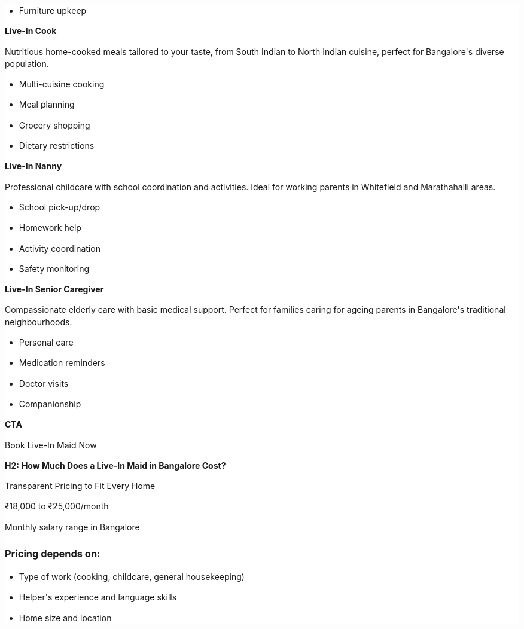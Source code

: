 *   Furniture upkeep
    

**Live-In Cook**

Nutritious home-cooked meals tailored to your taste, from South Indian to North Indian cuisine, perfect for Bangalore's diverse population.

*   Multi-cuisine cooking
    
*   Meal planning
    
*   Grocery shopping
    
*   Dietary restrictions
    

**Live-In Nanny**

Professional childcare with school coordination and activities. Ideal for working parents in Whitefield and Marathahalli areas.

*   School pick-up/drop
    
*   Homework help
    
*   Activity coordination
    
*   Safety monitoring
    

**Live-In Senior Caregiver**

Compassionate elderly care with basic medical support. Perfect for families caring for ageing parents in Bangalore's traditional neighbourhoods.

*   Personal care
    
*   Medication reminders
    
*   Doctor visits
    
*   Companionship
    

**CTA**

Book Live-In Maid Now 

**H2:** **How Much Does a Live-In Maid in Bangalore Cost?**

Transparent Pricing to Fit Every Home

₹18,000 to ₹25,000/month

Monthly salary range in Bangalore

### **Pricing depends on:**

*   Type of work (cooking, childcare, general housekeeping)
    
*   Helper's experience and language skills
    
*   Home size and location 
    